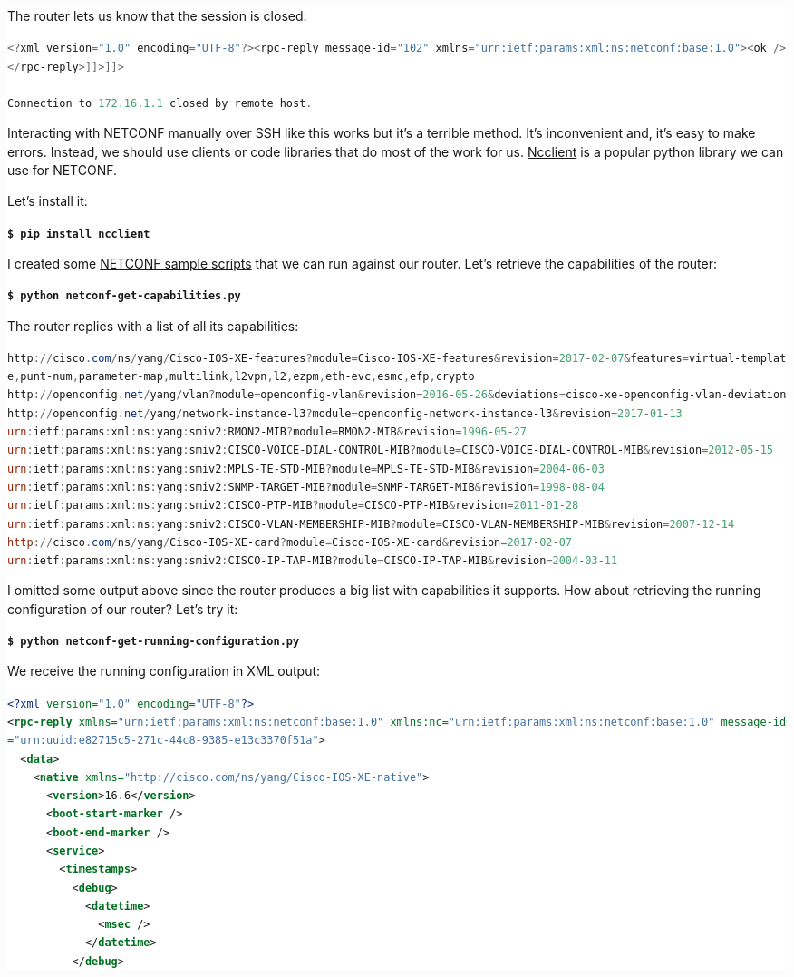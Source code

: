 The router lets us know that the session is closed:

```powershell
<?xml version="1.0" encoding="UTF-8"?><rpc-reply message-id="102" xmlns="urn:ietf:params:xml:ns:netconf:base:1.0"><ok /></rpc-reply>]]>]]>

Connection to 172.16.1.1 closed by remote host.
```

Interacting with NETCONF manually over SSH like this works but it’s a terrible method. It’s inconvenient and, it’s easy to make errors. Instead, we should use clients or code libraries that do most of the work for us. [Ncclient](https://github.com/ncclient/ncclient) is a popular python library we can use for NETCONF.

Let’s install it:

<pre><code><strong>$ pip install ncclient
</strong></code></pre>

I created some [NETCONF sample scripts](https://gitlab.com/networklessons-labs/network-automation-orchestration) that we can run against our router. Let’s retrieve the capabilities of the router:

<pre><code><strong>$ python netconf-get-capabilities.py
</strong></code></pre>

The router replies with a list of all its capabilities:

```powershell
http://cisco.com/ns/yang/Cisco-IOS-XE-features?module=Cisco-IOS-XE-features&revision=2017-02-07&features=virtual-template,punt-num,parameter-map,multilink,l2vpn,l2,ezpm,eth-evc,esmc,efp,crypto
http://openconfig.net/yang/vlan?module=openconfig-vlan&revision=2016-05-26&deviations=cisco-xe-openconfig-vlan-deviation
http://openconfig.net/yang/network-instance-l3?module=openconfig-network-instance-l3&revision=2017-01-13
urn:ietf:params:xml:ns:yang:smiv2:RMON2-MIB?module=RMON2-MIB&revision=1996-05-27
urn:ietf:params:xml:ns:yang:smiv2:CISCO-VOICE-DIAL-CONTROL-MIB?module=CISCO-VOICE-DIAL-CONTROL-MIB&revision=2012-05-15
urn:ietf:params:xml:ns:yang:smiv2:MPLS-TE-STD-MIB?module=MPLS-TE-STD-MIB&revision=2004-06-03
urn:ietf:params:xml:ns:yang:smiv2:SNMP-TARGET-MIB?module=SNMP-TARGET-MIB&revision=1998-08-04
urn:ietf:params:xml:ns:yang:smiv2:CISCO-PTP-MIB?module=CISCO-PTP-MIB&revision=2011-01-28
urn:ietf:params:xml:ns:yang:smiv2:CISCO-VLAN-MEMBERSHIP-MIB?module=CISCO-VLAN-MEMBERSHIP-MIB&revision=2007-12-14
http://cisco.com/ns/yang/Cisco-IOS-XE-card?module=Cisco-IOS-XE-card&revision=2017-02-07
urn:ietf:params:xml:ns:yang:smiv2:CISCO-IP-TAP-MIB?module=CISCO-IP-TAP-MIB&revision=2004-03-11
```

I omitted some output above since the router produces a big list with capabilities it supports. How about retrieving the running configuration of our router? Let’s try it:

<pre><code><strong>$ python netconf-get-running-configuration.py
</strong></code></pre>

We receive the running configuration in XML output:

```xml
<?xml version="1.0" encoding="UTF-8"?>
<rpc-reply xmlns="urn:ietf:params:xml:ns:netconf:base:1.0" xmlns:nc="urn:ietf:params:xml:ns:netconf:base:1.0" message-id="urn:uuid:e82715c5-271c-44c8-9385-e13c3370f51a">
  <data>
    <native xmlns="http://cisco.com/ns/yang/Cisco-IOS-XE-native">
      <version>16.6</version>
      <boot-start-marker />
      <boot-end-marker />
      <service>
        <timestamps>
          <debug>
            <datetime>
              <msec />
            </datetime>
          </debug>
```